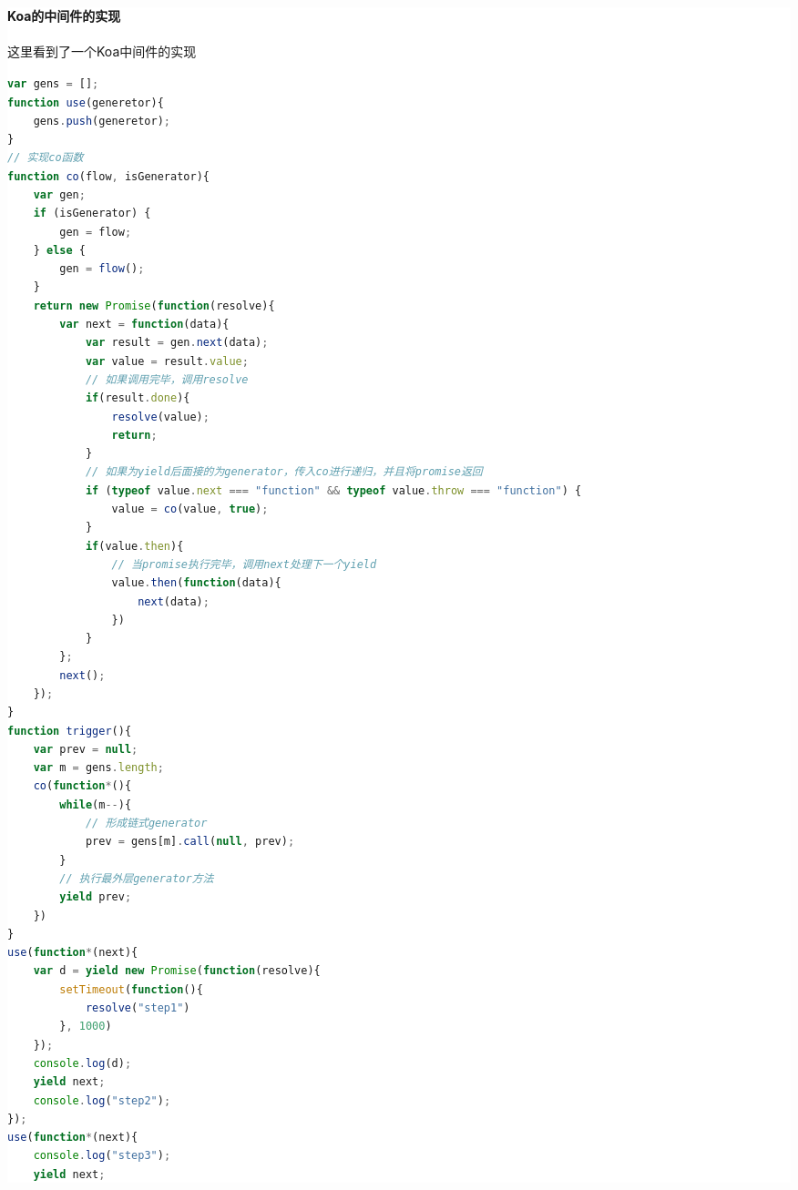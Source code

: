 #### Koa的中间件的实现
这里看到了一个Koa中间件的实现

```javascript
var gens = [];
function use(generetor){
    gens.push(generetor);
}
// 实现co函数
function co(flow, isGenerator){
    var gen;
    if (isGenerator) {
        gen = flow;
    } else {
        gen = flow();
    }
    return new Promise(function(resolve){
        var next = function(data){
            var result = gen.next(data);
            var value = result.value;
            // 如果调用完毕，调用resolve
            if(result.done){
                resolve(value);
                return;
            }
            // 如果为yield后面接的为generator，传入co进行递归，并且将promise返回
            if (typeof value.next === "function" && typeof value.throw === "function") {
                value = co(value, true);
            }
            if(value.then){
                // 当promise执行完毕，调用next处理下一个yield
                value.then(function(data){
                    next(data);
                })
            }
        };
        next();
    });
}
function trigger(){
    var prev = null;
    var m = gens.length;
    co(function*(){
        while(m--){
            // 形成链式generator
            prev = gens[m].call(null, prev);
        }
        // 执行最外层generator方法
        yield prev;
    })
}
use(function*(next){
    var d = yield new Promise(function(resolve){
        setTimeout(function(){
            resolve("step1")
        }, 1000)
    });
    console.log(d);
    yield next;
    console.log("step2");
});
use(function*(next){
    console.log("step3");
    yield next;
```